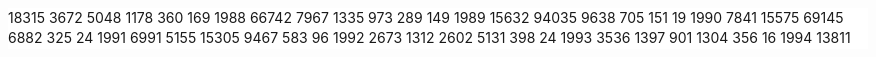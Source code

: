    <td style="text-align:right;"> 18315 </td>
   <td style="text-align:right;"> 3672 </td>
   <td style="text-align:right;"> 5048 </td>
   <td style="text-align:right;"> 1178 </td>
   <td style="text-align:right;"> 360 </td>
   <td style="text-align:right;"> 169 </td>
  </tr>
  <tr>
   <td style="text-align:left;"> 1988 </td>
   <td style="text-align:right;"> 66742 </td>
   <td style="text-align:right;"> 7967 </td>
   <td style="text-align:right;"> 1335 </td>
   <td style="text-align:right;"> 973 </td>
   <td style="text-align:right;"> 289 </td>
   <td style="text-align:right;"> 149 </td>
  </tr>
  <tr>
   <td style="text-align:left;"> 1989 </td>
   <td style="text-align:right;"> 15632 </td>
   <td style="text-align:right;"> 94035 </td>
   <td style="text-align:right;"> 9638 </td>
   <td style="text-align:right;"> 705 </td>
   <td style="text-align:right;"> 151 </td>
   <td style="text-align:right;"> 19 </td>
  </tr>
  <tr>
   <td style="text-align:left;"> 1990 </td>
   <td style="text-align:right;"> 7841 </td>
   <td style="text-align:right;"> 15575 </td>
   <td style="text-align:right;"> 69145 </td>
   <td style="text-align:right;"> 6882 </td>
   <td style="text-align:right;"> 325 </td>
   <td style="text-align:right;"> 24 </td>
  </tr>
  <tr>
   <td style="text-align:left;"> 1991 </td>
   <td style="text-align:right;"> 6991 </td>
   <td style="text-align:right;"> 5155 </td>
   <td style="text-align:right;"> 15305 </td>
   <td style="text-align:right;"> 9467 </td>
   <td style="text-align:right;"> 583 </td>
   <td style="text-align:right;"> 96 </td>
  </tr>
  <tr>
   <td style="text-align:left;"> 1992 </td>
   <td style="text-align:right;"> 2673 </td>
   <td style="text-align:right;"> 1312 </td>
   <td style="text-align:right;"> 2602 </td>
   <td style="text-align:right;"> 5131 </td>
   <td style="text-align:right;"> 398 </td>
   <td style="text-align:right;"> 24 </td>
  </tr>
  <tr>
   <td style="text-align:left;"> 1993 </td>
   <td style="text-align:right;"> 3536 </td>
   <td style="text-align:right;"> 1397 </td>
   <td style="text-align:right;"> 901 </td>
   <td style="text-align:right;"> 1304 </td>
   <td style="text-align:right;"> 356 </td>
   <td style="text-align:right;"> 16 </td>
  </tr>
  <tr>
   <td style="text-align:left;"> 1994 </td>
   <td style="text-align:right;"> 13811 </td>